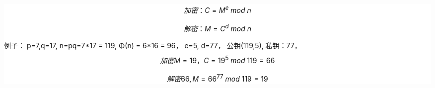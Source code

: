 $$
加密： C=M^e\ mod\ n
$$

$$
解密： M=C^d\ mod\ n
$$

例子： p=7,q=17, n=pq=7\*17 = 119, Φ(n) = 6*16 = 96， e=5, d=77， 公钥(119,5), 私钥：77， 
$$
加密M=19， C = 19^5\ mod\ 119 = 66
$$

$$
解密66, M=66^{77}\ mod\ 119=19
$$

